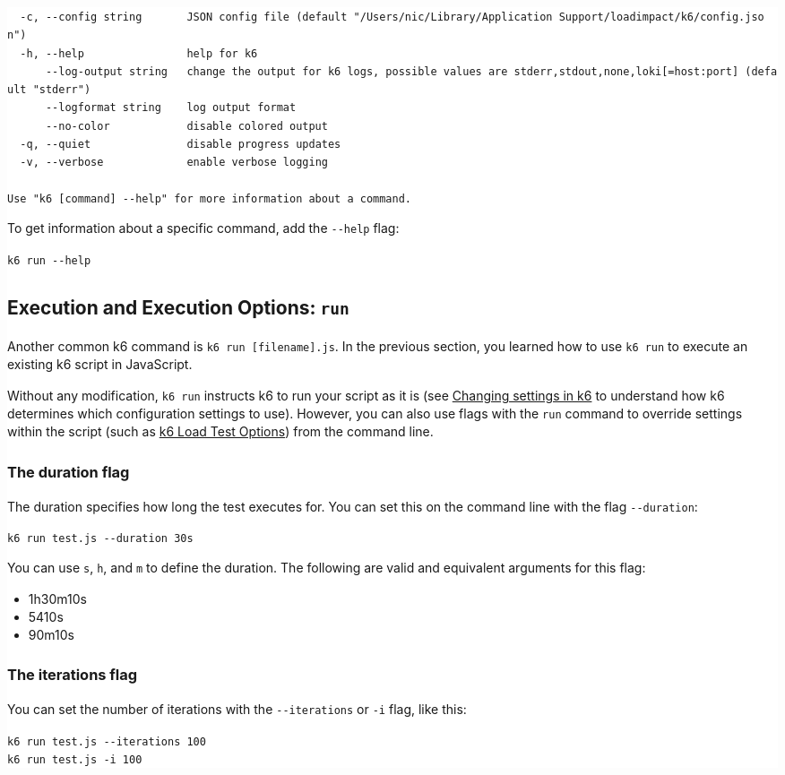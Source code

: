 ```shell
  -c, --config string       JSON config file (default "/Users/nic/Library/Application Support/loadimpact/k6/config.json")
  -h, --help                help for k6
      --log-output string   change the output for k6 logs, possible values are stderr,stdout,none,loki[=host:port] (default "stderr")
      --logformat string    log output format
      --no-color            disable colored output
  -q, --quiet               disable progress updates
  -v, --verbose             enable verbose logging

Use "k6 [command] --help" for more information about a command.
```

To get information about a specific command, add the `--help` flag:

```shell
k6 run --help
```


## Execution and Execution Options: `run`

Another common k6 command is `k6 run [filename].js`. In the previous section, you learned how to use `k6 run` to execute an existing k6 script in JavaScript.

Without any modification, `k6 run` instructs k6 to run your script as it is (see [Changing settings in k6](The%20k6%20CLI.md#Changing%20settings%20in%20k6) to understand how k6 determines which configuration settings to use). However, you can also use flags with the `run` command to override settings within the script (such as [k6 Load Test Options](k6%20Load%20Test%20Options.md)) from the command line.

### The duration flag

The duration specifies how long the test executes for. You can set this on the command line with the flag `--duration`:

```shell
k6 run test.js --duration 30s
```

You can use `s`, `h`, and `m` to define the duration. The following are valid and equivalent arguments for this flag:
- 1h30m10s
- 5410s
- 90m10s

### The iterations flag

You can set the number of iterations with the `--iterations` or `-i` flag, like this:

```shell
k6 run test.js --iterations 100
k6 run test.js -i 100
```

